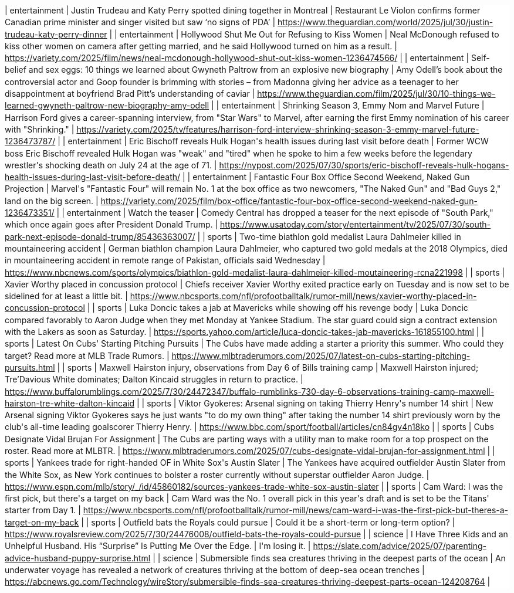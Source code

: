 | entertainment | Justin Trudeau and Katy Perry spotted dining together in Montreal | Restaurant Le Violon confirms former Canadian prime minister and singer visited but saw ‘no signs of PDA’ | https://www.theguardian.com/world/2025/jul/30/justin-trudeau-katy-perry-dinner |
| entertainment | Hollywood Shut Me Out for Refusing to Kiss Women | Neal McDonough refused to kiss other women on camera after getting married, and he said Hollywood turned on him as a result. | https://variety.com/2025/film/news/neal-mcdonough-hollywood-shut-out-kiss-women-1236474566/ |
| entertainment | Self-belief and sex eggs: 10 things we learned about Gwyneth Paltrow from an explosive new biography | Amy Odell’s book about the controversial actor and Goop founder is brimming with stories – from Madonna giving her advice as a teenager to her disappointment at boyfriend Brad Pitt’s understanding of caviar | https://www.theguardian.com/film/2025/jul/30/10-things-we-learned-gwyneth-paltrow-new-biography-amy-odell |
| entertainment | Shrinking Season 3, Emmy Nom and Marvel Future | Harrison Ford gives a career-spanning interview, from "Star Wars" to Marvel, after earning the first Emmy nomination of his career with "Shrinking." | https://variety.com/2025/tv/features/harrison-ford-interview-shrinking-season-3-emmy-marvel-future-1236473787/ |
| entertainment | Eric Bischoff reveals Hulk Hogan's health issues during last visit before death | Former WCW boss Eric Bischoff revealed Hulk Hogan was "weak" and "tired" when he spoke to him a few weeks before the legendary wrestler's shocking death on July 24 at the age of 71. | https://nypost.com/2025/07/30/sports/eric-bischoff-reveals-hulk-hogans-health-issues-during-last-visit-before-death/ |
| entertainment | Fantastic Four Box Office Second Weekend, Naked Gun Projection | Marvel's "Fantastic Four" will remain No. 1 at the box office as two newcomers, "The Naked Gun" and "Bad Guys 2," land on the big screen. | https://variety.com/2025/film/box-office/fantastic-four-box-office-second-weekend-naked-gun-1236473351/ |
| entertainment | Watch the teaser | Comedy Central has dropped a teaser for the next episode of "South Park," which once again goes after President Donald Trump. | https://www.usatoday.com/story/entertainment/tv/2025/07/30/south-park-next-episode-donald-trump/85436363007/ |
| sports | Two-time biathlon gold medalist Laura Dahlmeier killed in mountaineering accident | German biathlon champion Laura Dahlmeier, who captured two gold medals at the 2018 Olympics, died in mountaineering accident in remote range of Pakistan, officials said Wednesday | https://www.nbcnews.com/sports/olympics/biathlon-gold-medalist-laura-dahlmeier-killed-moutaineering-rcna221998 |
| sports | Xavier Worthy placed in concussion protocol | Chiefs receiver Xavier Worthy exited practice early on Tuesday and is now set to be sidelined for at least a little bit. | https://www.nbcsports.com/nfl/profootballtalk/rumor-mill/news/xavier-worthy-placed-in-concussion-protocol |
| sports | Luka Doncic takes a jab at Mavericks while showing off his revenge body | Luka Doncic compared favorably to Aaron Judge when they met Monday at Yankee Stadium. The star guard could sign a contract extension with the Lakers as soon as Saturday. | https://sports.yahoo.com/article/luca-doncic-takes-jab-mavericks-161855100.html |
| sports | Latest On Cubs' Starting Pitching Pursuits | The Cubs have made adding a starter a priority this summer. Who could they target? Read more at MLB Trade Rumors. | https://www.mlbtraderumors.com/2025/07/latest-on-cubs-starting-pitching-pursuits.html |
| sports | Maxwell Hairston injury, observations from Day 6 of Bills training camp | Maxwell Hairston injured; Tre’Davious White dominates; Dalton Kincaid struggles in return to practice. | https://www.buffalorumblings.com/2025/7/30/24472347/buffalo-rumblinks-730-day-6-observations-training-camp-maxwell-hairston-tre-white-dalton-kincaid |
| sports | Viktor Gyokeres: Arsenal signing on taking Thierry Henry's number 14 shirt | New Arsenal signing Viktor Gyokeres says he just wants "to do my own thing" after taking the number 14 shirt previously worn by the club's all-time leading goalscorer Thierry Henry. | https://www.bbc.com/sport/football/articles/cn84gv4n18ko |
| sports | Cubs Designate Vidal Brujan For Assignment | The Cubs are parting ways with a utility man to make room for a top prospect on the roster. Read more at MLBTR. | https://www.mlbtraderumors.com/2025/07/cubs-designate-vidal-brujan-for-assignment.html |
| sports | Yankees trade for right-handed OF in White Sox's Austin Slater | The Yankees have acquired outfielder Austin Slater from the White Sox, as New York continues to bolster a roster currently without superstar outfielder Aaron Judge. | https://www.espn.com/mlb/story/_/id/45860182/sources-yankees-trade-white-sox-austin-slater |
| sports | Cam Ward: I was the first pick, but there's a target on my back | Cam Ward was the No. 1 overall pick in this year's draft and is set to be the Titans' starter from Day 1. | https://www.nbcsports.com/nfl/profootballtalk/rumor-mill/news/cam-ward-i-was-the-first-pick-but-theres-a-target-on-my-back |
| sports | Outfield bats the Royals could pursue | Could it be a short-term or long-term option? | https://www.royalsreview.com/2025/7/30/24476008/outfield-bats-the-royals-could-pursue |
| science | I Have Three Kids and an Unhelpful Husband. His “Surprise” Is Putting Me Over the Edge. | I'm losing it. | https://slate.com/advice/2025/07/parenting-advice-husband-puppy-surprise.html |
| science | Submersible finds sea creatures thriving in the deepest parts of the ocean | An underwater voyage has revealed a network of creatures thriving at the bottom of deep-sea ocean trenches | https://abcnews.go.com/Technology/wireStory/submersible-finds-sea-creatures-thriving-deepest-parts-ocean-124208764 |